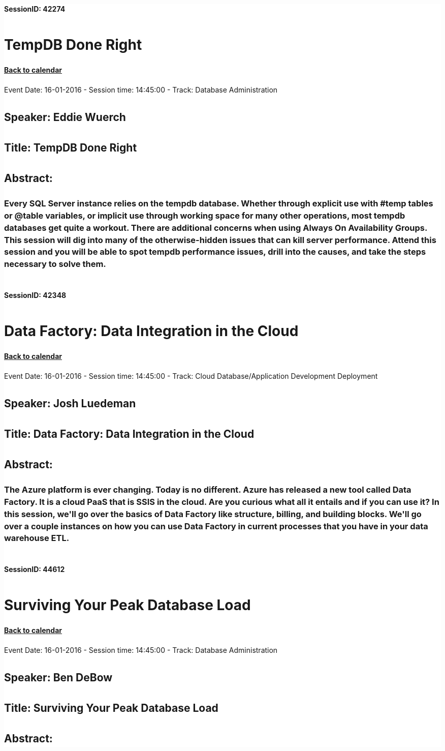 #  
#### SessionID: 42274
# TempDB Done Right
#### [Back to calendar](#SQLSaturday-#480---Nashville-2016)
Event Date: 16-01-2016 - Session time: 14:45:00 - Track: Database Administration 
## Speaker: Eddie Wuerch
## Title: TempDB Done Right
## Abstract:
### Every SQL Server instance relies on the tempdb database. Whether through explicit use with #temp tables or @table variables, or implicit use through working space for many other operations, most tempdb databases get quite a workout. There are additional concerns when using Always On Availability Groups. This session will dig into many of the otherwise-hidden issues that can kill server performance. Attend this session and you will be able to spot tempdb performance issues, drill into the causes, and take the steps necessary to solve them.
#  
#### SessionID: 42348
# Data Factory: Data Integration in the Cloud
#### [Back to calendar](#SQLSaturday-#480---Nashville-2016)
Event Date: 16-01-2016 - Session time: 14:45:00 - Track: Cloud Database/Application Development  Deployment
## Speaker: Josh Luedeman
## Title: Data Factory: Data Integration in the Cloud
## Abstract:
### The Azure platform is ever changing. Today is no different. Azure has released a new tool called Data Factory. It is a cloud PaaS that is SSIS in the cloud. Are you curious what all it entails and if you can use it? In this session, we'll go over the basics of Data Factory like structure, billing, and building blocks. We'll go over a couple instances on how you can use Data Factory in current processes that you have in your data warehouse ETL.
#  
#### SessionID: 44612
# Surviving Your Peak Database Load
#### [Back to calendar](#SQLSaturday-#480---Nashville-2016)
Event Date: 16-01-2016 - Session time: 14:45:00 - Track: Database Administration 
## Speaker: Ben DeBow
## Title: Surviving Your Peak Database Load
## Abstract: